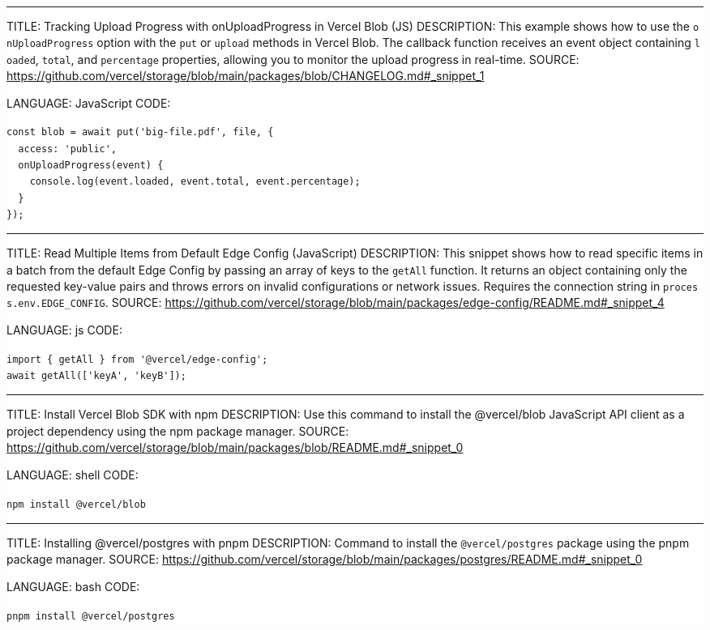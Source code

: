 ----------------------------------------

TITLE: Tracking Upload Progress with onUploadProgress in Vercel Blob (JS)
DESCRIPTION: This example shows how to use the `onUploadProgress` option with the `put` or `upload` methods in Vercel Blob. The callback function receives an event object containing `loaded`, `total`, and `percentage` properties, allowing you to monitor the upload progress in real-time.
SOURCE: https://github.com/vercel/storage/blob/main/packages/blob/CHANGELOG.md#_snippet_1

LANGUAGE: JavaScript
CODE:
```
const blob = await put('big-file.pdf', file, {
  access: 'public',
  onUploadProgress(event) {
    console.log(event.loaded, event.total, event.percentage);
  }
});
```

----------------------------------------

TITLE: Read Multiple Items from Default Edge Config (JavaScript)
DESCRIPTION: This snippet shows how to read specific items in a batch from the default Edge Config by passing an array of keys to the `getAll` function. It returns an object containing only the requested key-value pairs and throws errors on invalid configurations or network issues. Requires the connection string in `process.env.EDGE_CONFIG`.
SOURCE: https://github.com/vercel/storage/blob/main/packages/edge-config/README.md#_snippet_4

LANGUAGE: js
CODE:
```
import { getAll } from '@vercel/edge-config';
await getAll(['keyA', 'keyB']);
```

----------------------------------------

TITLE: Install Vercel Blob SDK with npm
DESCRIPTION: Use this command to install the @vercel/blob JavaScript API client as a project dependency using the npm package manager.
SOURCE: https://github.com/vercel/storage/blob/main/packages/blob/README.md#_snippet_0

LANGUAGE: shell
CODE:
```
npm install @vercel/blob
```

----------------------------------------

TITLE: Installing @vercel/postgres with pnpm
DESCRIPTION: Command to install the `@vercel/postgres` package using the pnpm package manager.
SOURCE: https://github.com/vercel/storage/blob/main/packages/postgres/README.md#_snippet_0

LANGUAGE: bash
CODE:
```
pnpm install @vercel/postgres
```
